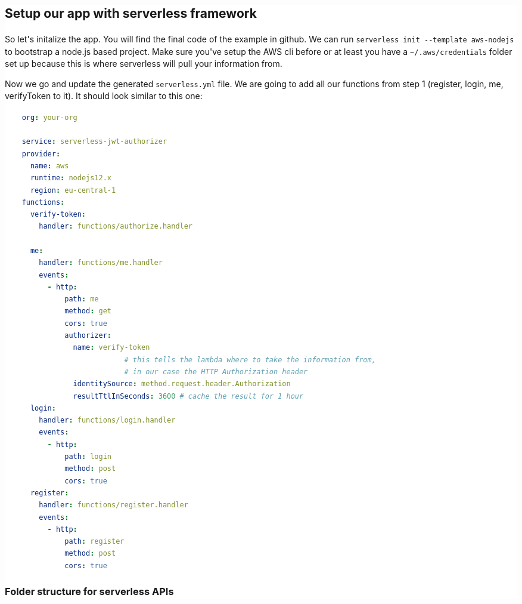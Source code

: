 ## Setup our app with serverless framework

So let's initalize the app. You will find the final code of the example in github. We can run `serverless init --template aws-nodejs` to bootstrap a node.js based project. Make sure you've setup the AWS cli before or at least you have a `~/.aws/credentials` folder set up because this is where serverless will pull your information from.

Now we go and update the generated `serverless.yml` file. We are going to add all our functions from step 1 (register, login, me, verifyToken to it). It should look similar to this one:

```yaml
    org: your-org
    
    service: serverless-jwt-authorizer
    provider:
      name: aws
      runtime: nodejs12.x
      region: eu-central-1
    functions:
      verify-token:
        handler: functions/authorize.handler
    
      me:
        handler: functions/me.handler
        events:
          - http:
              path: me
              method: get
              cors: true
              authorizer:
                name: verify-token
    						# this tells the lambda where to take the information from, 
    						# in our case the HTTP Authorization header
                identitySource: method.request.header.Authorization 
                resultTtlInSeconds: 3600 # cache the result for 1 hour
      login:
        handler: functions/login.handler
        events:
          - http:
              path: login
              method: post
              cors: true
      register:
        handler: functions/register.handler
        events:
          - http:
              path: register
              method: post
              cors: true
```

### Folder structure for serverless APIs
